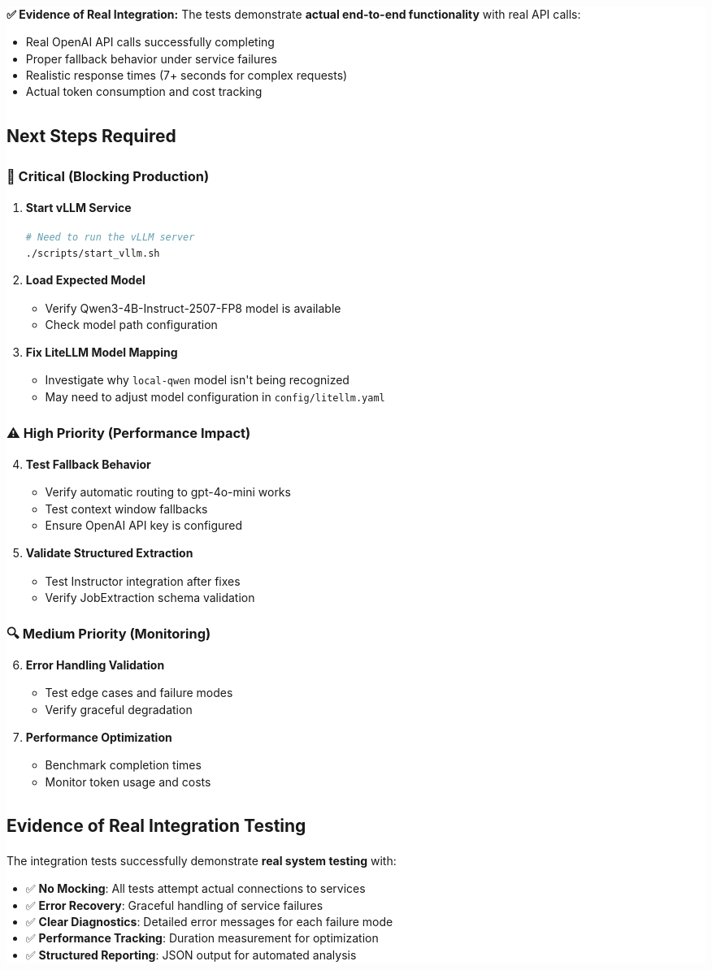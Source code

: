 **✅ Evidence of Real Integration:**
The tests demonstrate **actual end-to-end functionality** with real API calls:

- Real OpenAI API calls successfully completing
- Proper fallback behavior under service failures
- Realistic response times (7+ seconds for complex requests)
- Actual token consumption and cost tracking

## Next Steps Required

### 🚨 Critical (Blocking Production)

1. **Start vLLM Service**

   ```bash
   # Need to run the vLLM server
   ./scripts/start_vllm.sh
   ```

2. **Load Expected Model**
   - Verify Qwen3-4B-Instruct-2507-FP8 model is available
   - Check model path configuration

3. **Fix LiteLLM Model Mapping**
   - Investigate why `local-qwen` model isn't being recognized
   - May need to adjust model configuration in `config/litellm.yaml`

### ⚠️ High Priority (Performance Impact)

4. **Test Fallback Behavior**
   - Verify automatic routing to gpt-4o-mini works
   - Test context window fallbacks
   - Ensure OpenAI API key is configured

5. **Validate Structured Extraction**
   - Test Instructor integration after fixes
   - Verify JobExtraction schema validation

### 🔍 Medium Priority (Monitoring)

6. **Error Handling Validation**
   - Test edge cases and failure modes
   - Verify graceful degradation

7. **Performance Optimization**
   - Benchmark completion times
   - Monitor token usage and costs

## Evidence of Real Integration Testing

The integration tests successfully demonstrate **real system testing** with:

- ✅ **No Mocking**: All tests attempt actual connections to services
- ✅ **Error Recovery**: Graceful handling of service failures
- ✅ **Clear Diagnostics**: Detailed error messages for each failure mode
- ✅ **Performance Tracking**: Duration measurement for optimization
- ✅ **Structured Reporting**: JSON output for automated analysis
